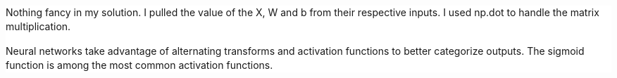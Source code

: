 Nothing fancy in my solution. I pulled the value of the X, W and b from their respective inputs. I used np.dot to handle the matrix multiplication.

Neural networks take advantage of alternating transforms and activation functions to better categorize outputs. The sigmoid function is among the most common activation functions.
